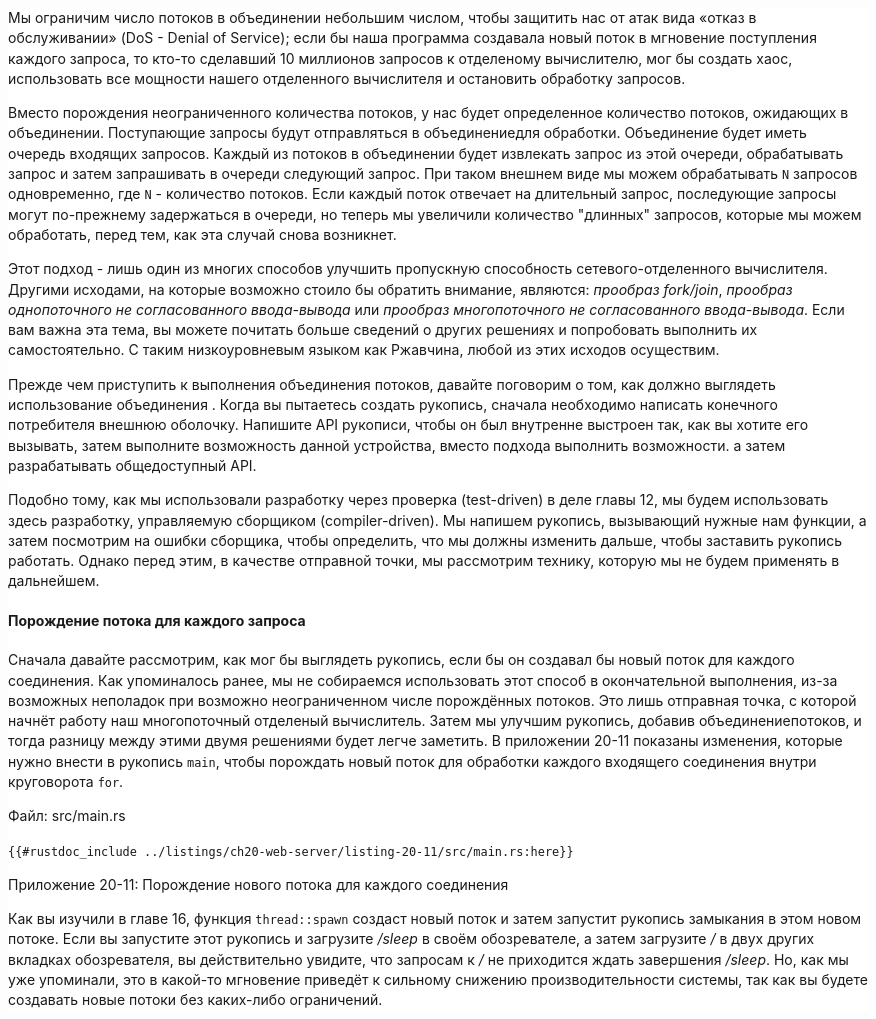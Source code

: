 Мы ограничим число потоков в объединении небольшим числом, чтобы защитить нас от атак вида «отказ в обслуживании» (DoS - Denial of Service); если бы наша программа создавала новый поток в мгновение поступления каждого запроса, то кто-то сделавший 10 миллионов запросов к отделеному вычислителю, мог бы создать хаос, использовать все мощности нашего отделенного вычислителя и остановить обработку запросов.

Вместо порождения неограниченного количества потоков, у нас будет определенное количество потоков, ожидающих в объединении. Поступающие запросы будут отправляться в объединениедля обработки. Объединение будет иметь очередь входящих запросов. Каждый из потоков в объединении будет извлекать запрос из этой очереди, обрабатывать запрос и затем запрашивать в очереди следующий запрос. При таком внешнем виде мы можем обрабатывать `N` запросов одновременно, где `N` - количество потоков. Если каждый поток отвечает на длительный запрос, последующие запросы могут по-прежнему задержаться в очереди, но теперь мы увеличили количество "длинных" запросов, которые мы можем обработать, перед тем, как эта случай снова возникнет.

Этот подход - лишь один из многих способов улучшить пропускную способность сетевого-отделенного вычислителя. Другими исходами, на которые возможно стоило бы обратить внимание, являются: *прообраз fork/join*, *прообраз однопоточного не согласованного ввода-вывода* или *прообраз многопоточного не согласованного ввода-вывода*. Если вам важна эта тема, вы можете почитать больше сведений о других решениях и попробовать выполнить их самостоятельно. С таким низкоуровневым языком как Ржавчина, любой из этих исходов осуществим.

Прежде чем приступить к выполнения объединения потоков, давайте поговорим о том, как должно выглядеть использование объединения . Когда вы пытаетесь создать рукопись, сначала необходимо написать конечного потребителя внешнюю оболочку. Напишите API рукописи, чтобы он был внутренне выстроен так, как вы хотите его вызывать, затем выполните возможность данной устройства, вместо подхода выполнить возможности. а затем разрабатывать общедоступный API.

Подобно тому, как мы использовали разработку через проверка (test-driven) в деле главы 12, мы будем использовать здесь разработку, управляемую сборщиком (compiler-driven). Мы напишем рукопись, вызывающий нужные нам функции, а затем посмотрим на ошибки сборщика, чтобы определить, что мы должны изменить дальше, чтобы заставить рукопись работать. Однако перед этим, в качестве отправной точки, мы рассмотрим технику, которую мы не будем применять в дальнейшем.



<a id="code-structure-if-we-could-spawn-a-thread-for-each-request"></a>

#### Порождение потока для каждого запроса

Сначала давайте рассмотрим, как мог бы выглядеть рукопись, если бы он создавал бы новый поток для каждого соединения. Как упоминалось ранее, мы не собираемся использовать этот способ в окончательной выполнения, из-за возможных неполадок при возможно неограниченном числе порождённых потоков. Это лишь отправная точка, с которой начнёт работу наш многопоточный отделеный вычислитель. Затем мы улучшим рукопись, добавив объединениепотоков, и тогда разницу между этими двумя решениями будет легче заметить. В приложении 20-11 показаны изменения, которые нужно внести в рукопись `main`, чтобы порождать новый поток для обработки каждого входящего соединения внутри круговорота `for`.

<span class="filename">Файл: src/main.rs</span>

```rust,no_run
{{#rustdoc_include ../listings/ch20-web-server/listing-20-11/src/main.rs:here}}
```

<span class="caption">Приложение 20-11: Порождение нового потока для каждого соединения</span>

Как вы изучили в главе 16, функция `thread::spawn` создаст новый поток и затем запустит рукопись замыкания в этом новом потоке. Если вы запустите этот рукопись и загрузите */sleep* в своём обозревателе, а затем загрузите */* в двух других вкладках обозревателя, вы действительно увидите, что запросам к */* не приходится ждать завершения */sleep*. Но, как мы уже упоминали, это в какой-то мгновение приведёт к сильному снижению производительности системы, так как вы будете создавать новые потоки без каких-либо ограничений.
